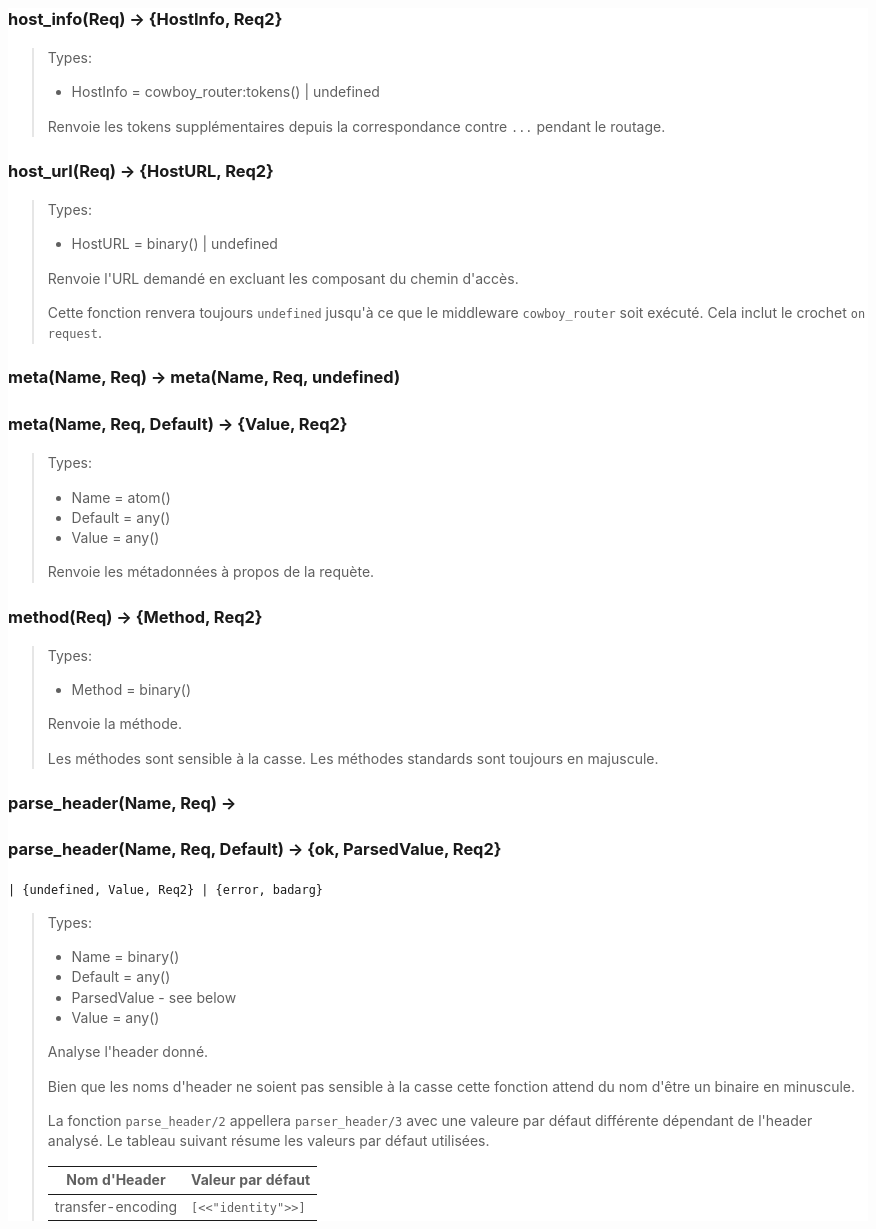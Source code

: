 ### host_info(Req) -> {HostInfo, Req2}

> Types:
>  *  HostInfo = cowboy_router:tokens() | undefined
>
> Renvoie les tokens supplémentaires depuis la correspondance contre `...`
> pendant le routage.

### host_url(Req) -> {HostURL, Req2}

> Types:
>  *  HostURL = binary() | undefined
>
> Renvoie l'URL demandé en excluant les composant du chemin d'accès.
>
> Cette fonction renvera toujours `undefined` jusqu'à ce que le 
> middleware `cowboy_router` soit exécuté. Cela inclut le crochet 
> `onrequest`.

### meta(Name, Req) -> meta(Name, Req, undefined)
### meta(Name, Req, Default) -> {Value, Req2}

> Types:
>  *  Name = atom()
>  *  Default = any()
>  *  Value = any()
>
> Renvoie les métadonnées à propos de la requète.

### method(Req) -> {Method, Req2}

> Types:
>  *  Method = binary()
>
> Renvoie la méthode.
>
> Les méthodes sont sensible à la casse. Les méthodes standards sont toujours 
> en majuscule.

### parse_header(Name, Req) ->
### parse_header(Name, Req, Default) -> {ok, ParsedValue, Req2}
	| {undefined, Value, Req2} | {error, badarg}

> Types:
>  *  Name = binary()
>  *  Default = any()
>  *  ParsedValue - see below
>  *  Value = any()
>
> Analyse l'header donné.
>
> Bien que les noms d'header ne soient pas sensible à la casse cette fonction 
> attend du nom d'être un binaire en minuscule.
>
> La fonction `parse_header/2` appellera `parser_header/3` avec une valeure 
> par défaut différente dépendant de l'header analysé. Le tableau suivant 
> résume les valeurs par défaut utilisées.
>
> | Nom d'Header      | Valeur par défaut  |
> | ----------------- | ------------------ |
> | transfer-encoding | `[<<"identity">>]` |